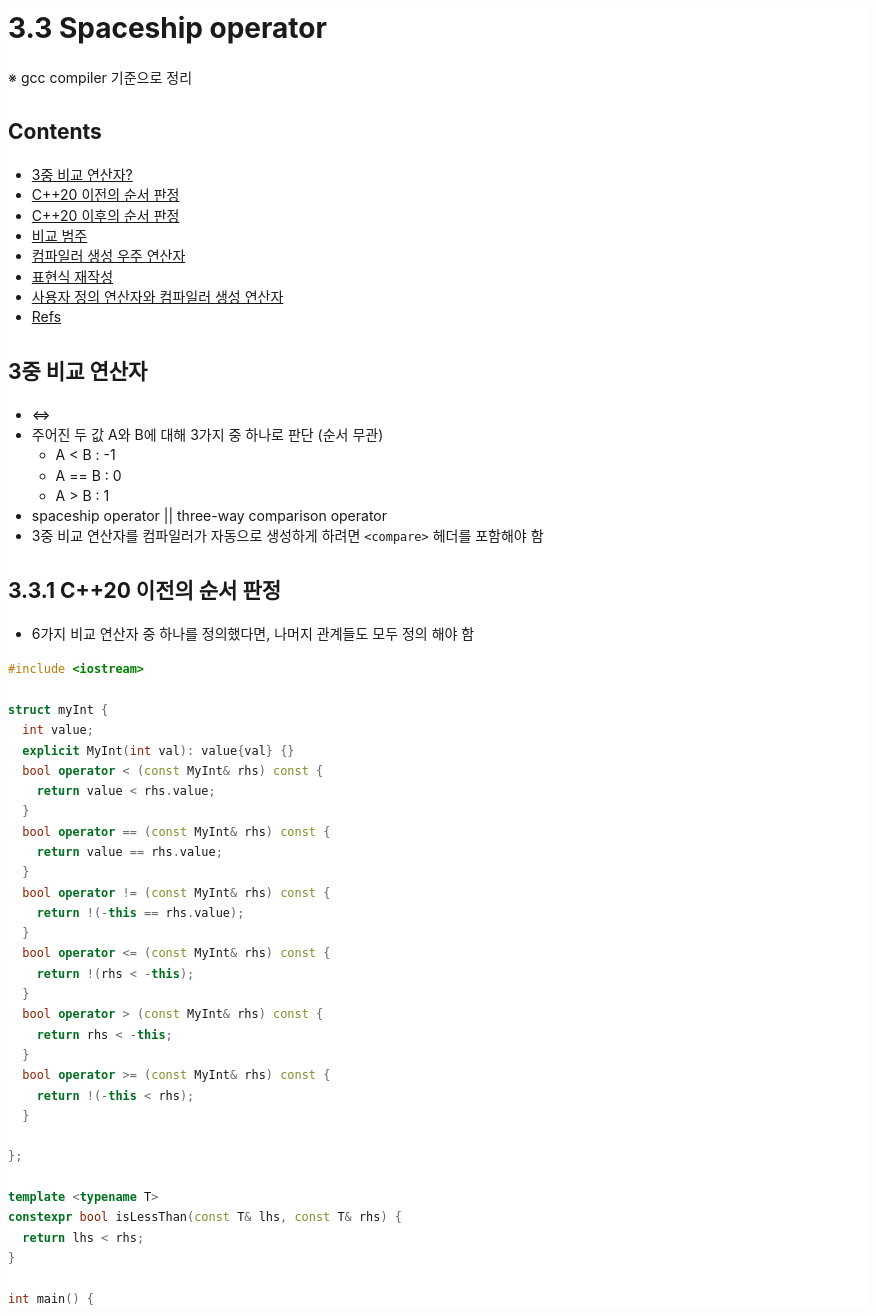 # 3.3 Spaceship operator

※ gcc compiler 기준으로 정리

## Contents

- [3중 비교 연산자?](#3중-비교-연산자)
- [C++20 이전의 순서 판정](#331-c20-이전의-순서-판정)
- [C++20 이후의 순서 판정](#332-c20-이후의-순서-판정)
- [비교 범주](#333-비교-범주)
- [컴파일러 생성 우주 연산자](#334-컴파일러-생성-우주-연산자)
- [표현식 재작성](#335-표현식-재작성)
- [사용자 정의 연산자와 컴파일러 생성 연산자](#336-사용자-정의-연산자와-컴파일러-생성-연산자)
- [Refs](#refs)

## 3중 비교 연산자

- <=>
- 주어진 두 값 A와 B에 대해 3가지 중 하나로 판단 (순서 무관)
  - A < B  : -1
  - A == B : 0
  - A > B  : 1
- spaceship operator || three-way comparison operator
- 3중 비교 연산자를 컴파일러가 자동으로 생성하게 하려면 `<compare>` 헤더를 포함해야 함

## 3.3.1 C++20 이전의 순서 판정

- 6가지 비교 연산자 중 하나를 정의했다면, 나머지 관계들도 모두 정의 해야 함

```cpp
#include <iostream>

struct myInt {
  int value;
  explicit MyInt(int val): value{val} {}
  bool operator < (const MyInt& rhs) const {
    return value < rhs.value;
  }
  bool operator == (const MyInt& rhs) const {
    return value == rhs.value;
  }
  bool operator != (const MyInt& rhs) const {
    return !(-this == rhs.value);
  }
  bool operator <= (const MyInt& rhs) const {
    return !(rhs < -this);
  }
  bool operator > (const MyInt& rhs) const {
    return rhs < -this;
  }
  bool operator >= (const MyInt& rhs) const {
    return !(-this < rhs);
  }

};

template <typename T>
constexpr bool isLessThan(const T& lhs, const T& rhs) {
  return lhs < rhs;
}

int main() {
```